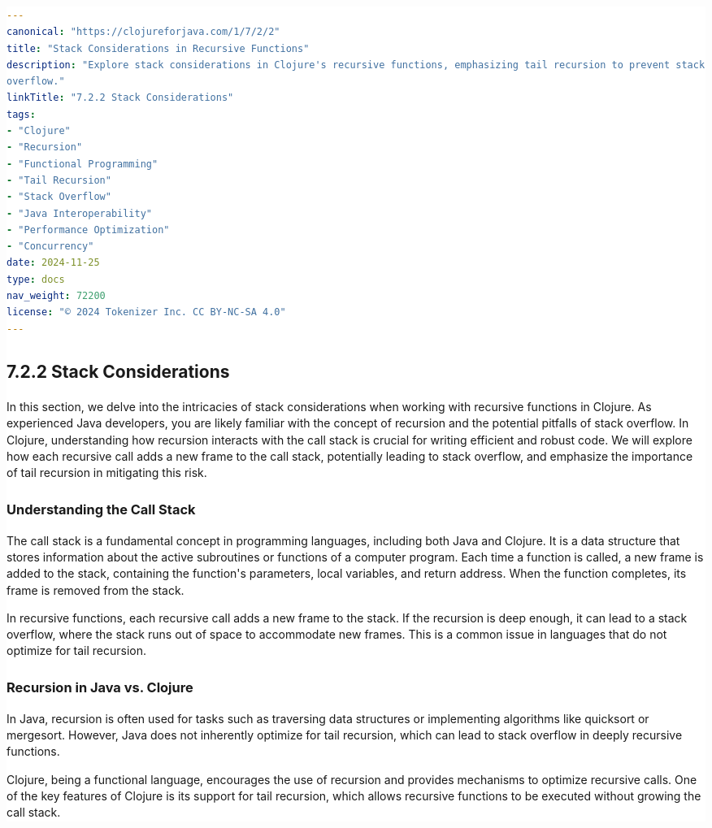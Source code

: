 ```yaml
---
canonical: "https://clojureforjava.com/1/7/2/2"
title: "Stack Considerations in Recursive Functions"
description: "Explore stack considerations in Clojure's recursive functions, emphasizing tail recursion to prevent stack overflow."
linkTitle: "7.2.2 Stack Considerations"
tags:
- "Clojure"
- "Recursion"
- "Functional Programming"
- "Tail Recursion"
- "Stack Overflow"
- "Java Interoperability"
- "Performance Optimization"
- "Concurrency"
date: 2024-11-25
type: docs
nav_weight: 72200
license: "© 2024 Tokenizer Inc. CC BY-NC-SA 4.0"
---
```


## 7.2.2 Stack Considerations

In this section, we delve into the intricacies of stack considerations when working with recursive functions in Clojure. As experienced Java developers, you are likely familiar with the concept of recursion and the potential pitfalls of stack overflow. In Clojure, understanding how recursion interacts with the call stack is crucial for writing efficient and robust code. We will explore how each recursive call adds a new frame to the call stack, potentially leading to stack overflow, and emphasize the importance of tail recursion in mitigating this risk.

### Understanding the Call Stack

The call stack is a fundamental concept in programming languages, including both Java and Clojure. It is a data structure that stores information about the active subroutines or functions of a computer program. Each time a function is called, a new frame is added to the stack, containing the function's parameters, local variables, and return address. When the function completes, its frame is removed from the stack.

In recursive functions, each recursive call adds a new frame to the stack. If the recursion is deep enough, it can lead to a stack overflow, where the stack runs out of space to accommodate new frames. This is a common issue in languages that do not optimize for tail recursion.

### Recursion in Java vs. Clojure

In Java, recursion is often used for tasks such as traversing data structures or implementing algorithms like quicksort or mergesort. However, Java does not inherently optimize for tail recursion, which can lead to stack overflow in deeply recursive functions.

Clojure, being a functional language, encourages the use of recursion and provides mechanisms to optimize recursive calls. One of the key features of Clojure is its support for tail recursion, which allows recursive functions to be executed without growing the call stack.

